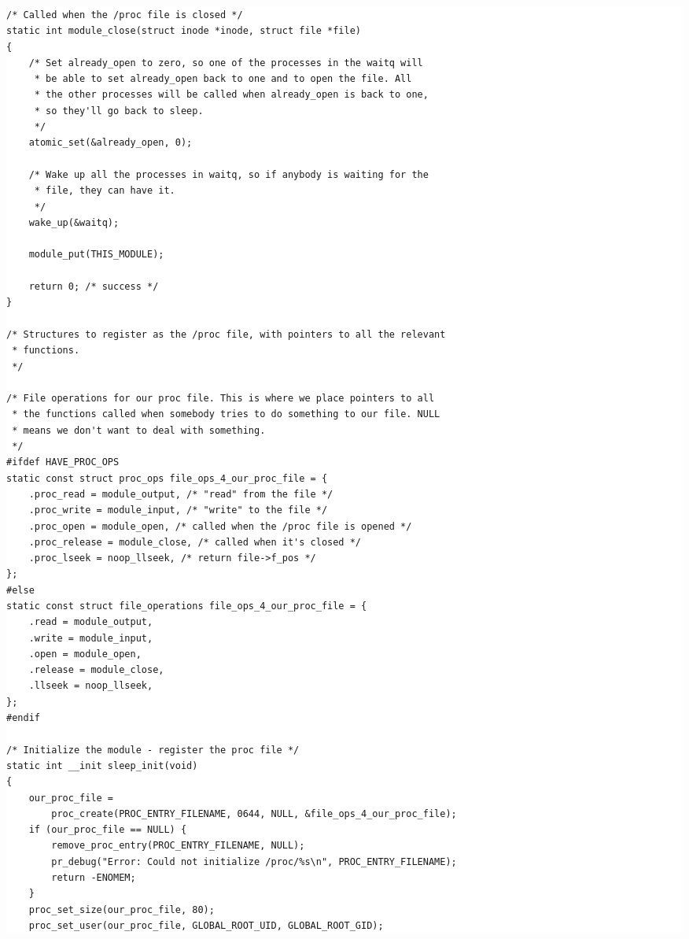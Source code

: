     /* Called when the /proc file is closed */
    static int module_close(struct inode *inode, struct file *file)
    {
        /* Set already_open to zero, so one of the processes in the waitq will
         * be able to set already_open back to one and to open the file. All
         * the other processes will be called when already_open is back to one,
         * so they'll go back to sleep.
         */
        atomic_set(&already_open, 0);

        /* Wake up all the processes in waitq, so if anybody is waiting for the
         * file, they can have it.
         */
        wake_up(&waitq);

        module_put(THIS_MODULE);

        return 0; /* success */
    }

    /* Structures to register as the /proc file, with pointers to all the relevant
     * functions.
     */

    /* File operations for our proc file. This is where we place pointers to all
     * the functions called when somebody tries to do something to our file. NULL
     * means we don't want to deal with something.
     */
    #ifdef HAVE_PROC_OPS
    static const struct proc_ops file_ops_4_our_proc_file = {
        .proc_read = module_output, /* "read" from the file */
        .proc_write = module_input, /* "write" to the file */
        .proc_open = module_open, /* called when the /proc file is opened */
        .proc_release = module_close, /* called when it's closed */
        .proc_lseek = noop_llseek, /* return file->f_pos */
    };
    #else
    static const struct file_operations file_ops_4_our_proc_file = {
        .read = module_output,
        .write = module_input,
        .open = module_open,
        .release = module_close,
        .llseek = noop_llseek,
    };
    #endif

    /* Initialize the module - register the proc file */
    static int __init sleep_init(void)
    {
        our_proc_file =
            proc_create(PROC_ENTRY_FILENAME, 0644, NULL, &file_ops_4_our_proc_file);
        if (our_proc_file == NULL) {
            remove_proc_entry(PROC_ENTRY_FILENAME, NULL);
            pr_debug("Error: Could not initialize /proc/%s\n", PROC_ENTRY_FILENAME);
            return -ENOMEM;
        }
        proc_set_size(our_proc_file, 80);
        proc_set_user(our_proc_file, GLOBAL_ROOT_UID, GLOBAL_ROOT_GID);
